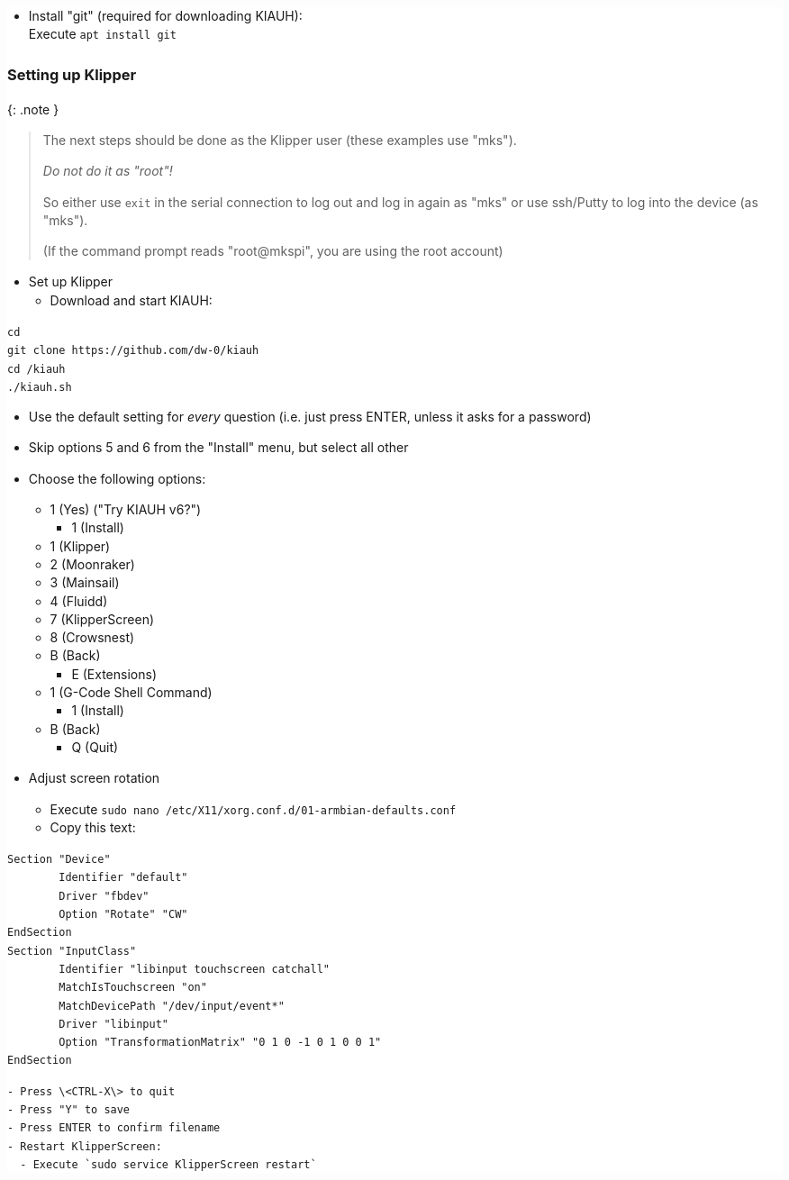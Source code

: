 
- Install "git" (required for downloading KIAUH):  
  Execute `apt install git`

### Setting up Klipper

{: .note }
> The next steps should be done as the Klipper user (these examples use "mks").
>
> *Do not do it as "root"!*
>
> So either use `exit` in the serial connection to log out and log in again as "mks"
> or use ssh/Putty to log into the device (as "mks").
>
> (If the command prompt reads "root@mkspi", you are using the root account)

- Set up Klipper
  - Download and start KIAUH:
```
cd
git clone https://github.com/dw-0/kiauh
cd /kiauh
./kiauh.sh
```
  - Use the default setting for *every* question (i.e. just press ENTER, unless it asks for a password)
  - Skip options 5 and 6 from the "Install" menu, but select all other
  - Choose the following options:
    - 1 (Yes) ("Try KIAUH v6?")
      - 1 (Install)
	- 1 (Klipper)
	- 2 (Moonraker)
	- 3 (Mainsail)
	- 4 (Fluidd)
	- 7 (KlipperScreen)
	- 8 (Crowsnest)
	- B (Back)
      - E (Extensions)
	- 1 (G-Code Shell Command)
	  - 1 (Install)
	- B (Back)
      - Q (Quit)

- Adjust screen rotation  
  - Execute `sudo nano /etc/X11/xorg.conf.d/01-armbian-defaults.conf`
  - Copy this text:
```
Section "Device"
        Identifier "default"
        Driver "fbdev"
        Option "Rotate" "CW"
EndSection
Section "InputClass"
        Identifier "libinput touchscreen catchall"
        MatchIsTouchscreen "on"
        MatchDevicePath "/dev/input/event*"
        Driver "libinput"
        Option "TransformationMatrix" "0 1 0 -1 0 1 0 0 1"
EndSection
```
    - Press \<CTRL-X\> to quit
    - Press "Y" to save
    - Press ENTER to confirm filename
    - Restart KlipperScreen:
      - Execute `sudo service KlipperScreen restart`
